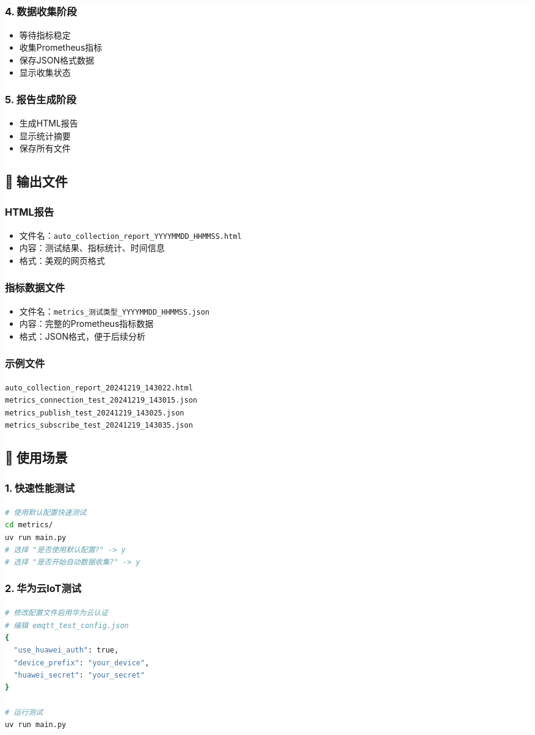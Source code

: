 ### 4. 数据收集阶段
- 等待指标稳定
- 收集Prometheus指标
- 保存JSON格式数据
- 显示收集状态

### 5. 报告生成阶段
- 生成HTML报告
- 显示统计摘要
- 保存所有文件

## 📁 输出文件

### HTML报告
- 文件名：`auto_collection_report_YYYYMMDD_HHMMSS.html`
- 内容：测试结果、指标统计、时间信息
- 格式：美观的网页格式

### 指标数据文件
- 文件名：`metrics_测试类型_YYYYMMDD_HHMMSS.json`
- 内容：完整的Prometheus指标数据
- 格式：JSON格式，便于后续分析

### 示例文件
```
auto_collection_report_20241219_143022.html
metrics_connection_test_20241219_143015.json
metrics_publish_test_20241219_143025.json
metrics_subscribe_test_20241219_143035.json
```

## 🎯 使用场景

### 1. 快速性能测试
```bash
# 使用默认配置快速测试
cd metrics/
uv run main.py
# 选择 "是否使用默认配置?" -> y
# 选择 "是否开始自动数据收集?" -> y
```

### 2. 华为云IoT测试
```bash
# 修改配置文件启用华为云认证
# 编辑 emqtt_test_config.json
{
  "use_huawei_auth": true,
  "device_prefix": "your_device",
  "huawei_secret": "your_secret"
}

# 运行测试
uv run main.py
```
